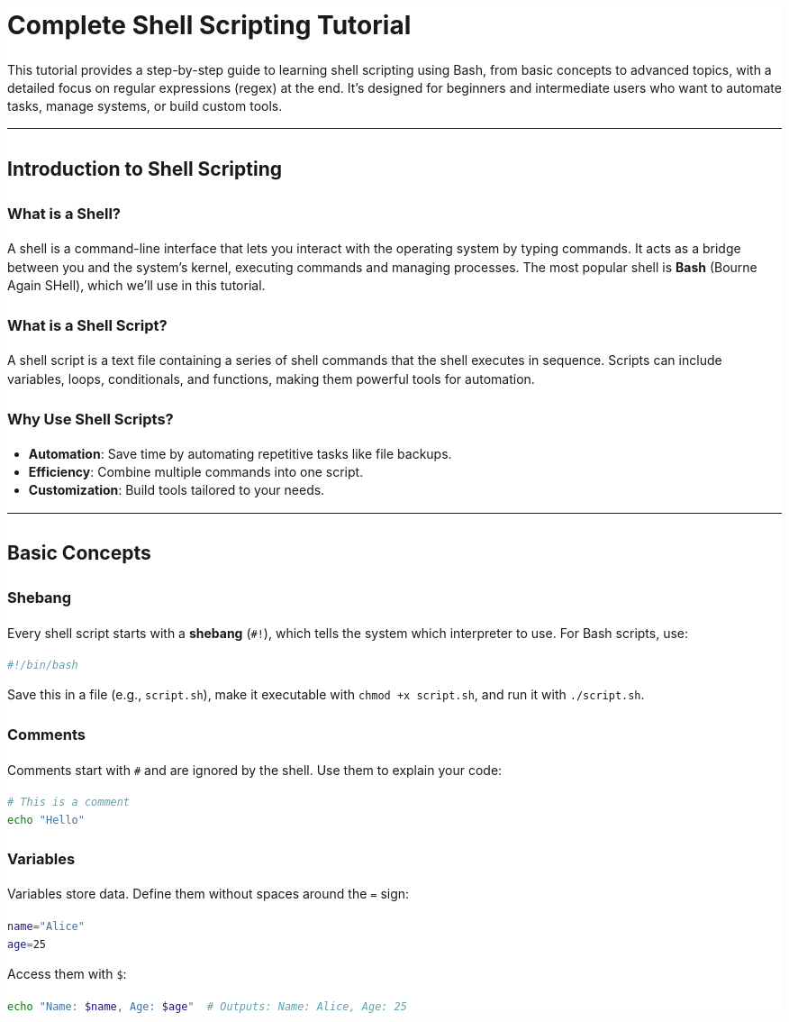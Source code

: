 # Complete Shell Scripting Tutorial

This tutorial provides a step-by-step guide to learning shell scripting using Bash, from basic concepts to advanced topics, with a detailed focus on regular expressions (regex) at the end. It’s designed for beginners and intermediate users who want to automate tasks, manage systems, or build custom tools.

---

## Introduction to Shell Scripting

### What is a Shell?
A shell is a command-line interface that lets you interact with the operating system by typing commands. It acts as a bridge between you and the system’s kernel, executing commands and managing processes. The most popular shell is **Bash** (Bourne Again SHell), which we’ll use in this tutorial.

### What is a Shell Script?
A shell script is a text file containing a series of shell commands that the shell executes in sequence. Scripts can include variables, loops, conditionals, and functions, making them powerful tools for automation.

### Why Use Shell Scripts?
- **Automation**: Save time by automating repetitive tasks like file backups.
- **Efficiency**: Combine multiple commands into one script.
- **Customization**: Build tools tailored to your needs.

---

## Basic Concepts

### Shebang
Every shell script starts with a **shebang** (`#!`), which tells the system which interpreter to use. For Bash scripts, use:
```bash
#!/bin/bash
```
Save this in a file (e.g., `script.sh`), make it executable with `chmod +x script.sh`, and run it with `./script.sh`.

### Comments
Comments start with `#` and are ignored by the shell. Use them to explain your code:
```bash
# This is a comment
echo "Hello"
```

### Variables
Variables store data. Define them without spaces around the `=` sign:
```bash
name="Alice"
age=25
```
Access them with `$`:
```bash
echo "Name: $name, Age: $age"  # Outputs: Name: Alice, Age: 25
```
